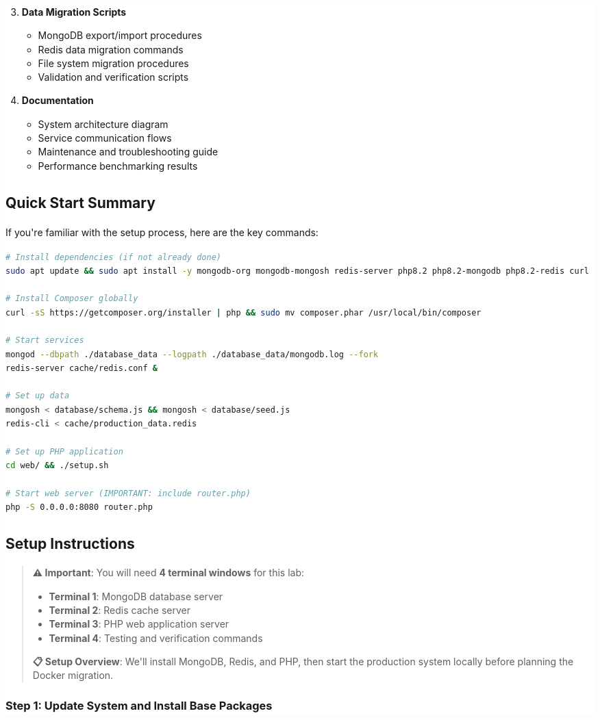 3. **Data Migration Scripts**

   - MongoDB export/import procedures
   - Redis data migration commands
   - File system migration procedures
   - Validation and verification scripts

4. **Documentation**
   - System architecture diagram
   - Service communication flows
   - Maintenance and troubleshooting guide
   - Performance benchmarking results

## Quick Start Summary

If you're familiar with the setup process, here are the key commands:

```bash
# Install dependencies (if not already done)
sudo apt update && sudo apt install -y mongodb-org mongodb-mongosh redis-server php8.2 php8.2-mongodb php8.2-redis curl

# Install Composer globally
curl -sS https://getcomposer.org/installer | php && sudo mv composer.phar /usr/local/bin/composer

# Start services
mongod --dbpath ./database_data --logpath ./database_data/mongodb.log --fork
redis-server cache/redis.conf &

# Set up data
mongosh < database/schema.js && mongosh < database/seed.js
redis-cli < cache/production_data.redis

# Set up PHP application
cd web/ && ./setup.sh

# Start web server (IMPORTANT: include router.php)
php -S 0.0.0.0:8080 router.php
```

## Setup Instructions

> **⚠️ Important**: You will need **4 terminal windows** for this lab:
>
> - **Terminal 1**: MongoDB database server
> - **Terminal 2**: Redis cache server
> - **Terminal 3**: PHP web application server
> - **Terminal 4**: Testing and verification commands
>
> **📋 Setup Overview**: We'll install MongoDB, Redis, and PHP, then start the production system locally before planning the Docker migration.

### Step 1: Update System and Install Base Packages

